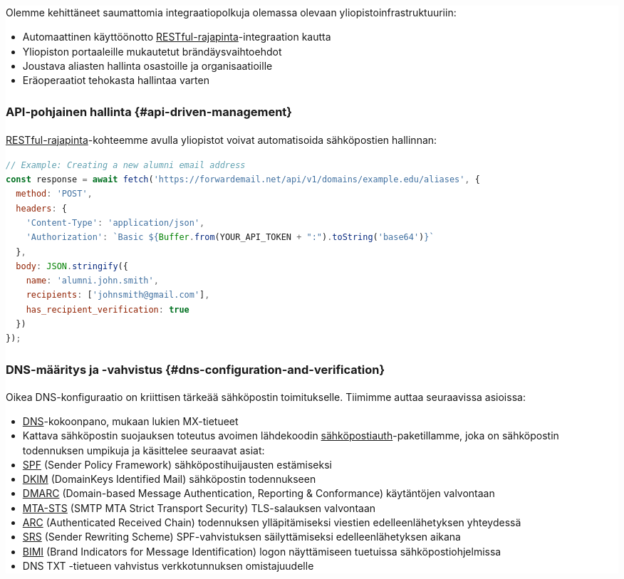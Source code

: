 Olemme kehittäneet saumattomia integraatiopolkuja olemassa olevaan yliopistoinfrastruktuuriin:

* Automaattinen käyttöönotto [RESTful-rajapinta](https://forwardemail.net/email-api)-integraation kautta
* Yliopiston portaaleille mukautetut brändäysvaihtoehdot
* Joustava aliasten hallinta osastoille ja organisaatioille
* Eräoperaatiot tehokasta hallintaa varten

### API-pohjainen hallinta {#api-driven-management}

[RESTful-rajapinta](https://forwardemail.net/email-api)-kohteemme avulla yliopistot voivat automatisoida sähköpostien hallinnan:

```javascript
// Example: Creating a new alumni email address
const response = await fetch('https://forwardemail.net/api/v1/domains/example.edu/aliases', {
  method: 'POST',
  headers: {
    'Content-Type': 'application/json',
    'Authorization': `Basic ${Buffer.from(YOUR_API_TOKEN + ":").toString('base64')}`
  },
  body: JSON.stringify({
    name: 'alumni.john.smith',
    recipients: ['johnsmith@gmail.com'],
    has_recipient_verification: true
  })
});
```

### DNS-määritys ja -vahvistus {#dns-configuration-and-verification}

Oikea DNS-konfiguraatio on kriittisen tärkeää sähköpostin toimitukselle. Tiimimme auttaa seuraavissa asioissa:

* [DNS](https://en.wikipedia.org/wiki/Domain_Name_System)-kokoonpano, mukaan lukien MX-tietueet
* Kattava sähköpostin suojauksen toteutus avoimen lähdekoodin [sähköpostiauth](https://www.npmjs.com/package/mailauth)-paketillamme, joka on sähköpostin todennuksen umpikuja ja käsittelee seuraavat asiat:
* [SPF](https://en.wikipedia.org/wiki/Sender_Policy_Framework) (Sender Policy Framework) sähköpostihuijausten estämiseksi
* [DKIM](https://en.wikipedia.org/wiki/DomainKeys_Identified_Mail) (DomainKeys Identified Mail) sähköpostin todennukseen
* [DMARC](https://en.wikipedia.org/wiki/Email_authentication) (Domain-based Message Authentication, Reporting & Conformance) käytäntöjen valvontaan
* [MTA-STS](https://en.wikipedia.org/wiki/Opportunistic_TLS) (SMTP MTA Strict Transport Security) TLS-salauksen valvontaan
* [ARC](https://en.wikipedia.org/wiki/DomainKeys_Identified_Mail#Authenticated_Received_Chain) (Authenticated Received Chain) todennuksen ylläpitämiseksi viestien edelleenlähetyksen yhteydessä
* [SRS](https://en.wikipedia.org/wiki/Sender_Rewriting_Scheme) (Sender Rewriting Scheme) SPF-vahvistuksen säilyttämiseksi edelleenlähetyksen aikana
* [BIMI](https://en.wikipedia.org/wiki/Email_authentication) (Brand Indicators for Message Identification) logon näyttämiseen tuetuissa sähköpostiohjelmissa
* DNS TXT -tietueen vahvistus verkkotunnuksen omistajuudelle
